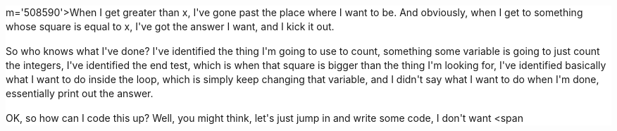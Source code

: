  m='508590'>When</span> <span m='508740'>I</span> <span m='508800'>get</span>
  <span m='509220'>greater</span> <span m='509560'>than</span> <span
  m='509730'>x,</span> <span m='509990'>I've</span> <span m='510120'>gone</span>
  <span m='510350'>past</span> <span m='510850'>the</span> <span
  m='510940'>place</span> <span m='511210'>where</span> <span
  m='511330'>I</span> <span m='511370'>want</span> <span m='511580'>to</span>
  <span m='511640'>be.</span> <span m='512690'>And</span> <span
  m='512830'>obviously,</span> <span m='513200'>when</span> <span
  m='513360'>I</span> <span m='513420'>get</span> <span m='513650'>to</span>
  <span m='513750'>something</span> <span m='514110'>whose</span> <span
  m='514230'>square</span> <span m='514670'>is</span> <span
  m='514950'>equal</span> <span m='515200'>to</span> <span m='515500'>x,</span>
  <span m='515530'>I've</span> <span m='515560'>got</span> <span
  m='515730'>the</span> <span m='515840'>answer</span> <span m='516130'>I</span>
  <span m='516190'>want,</span> <span m='516900'>and</span> <span
  m='516970'>I</span> <span m='517040'>kick</span> <span m='517250'>it</span>
  <span m='517340'>out.</span> </p><p><span m='518350'>So</span> <span
  m='518510'>who</span> <span m='518610'>knows</span> <span
  m='518710'>what</span> <span m='518850'>I've</span> <span
  m='518950'>done?</span> <span m='519110'>I've</span> <span
  m='519230'>identified</span> <span m='519780'>the</span> <span
  m='519850'>thing</span> <span m='520030'>I'm</span> <span
  m='520150'>going</span> <span m='520195'>to</span> <span m='520310'>use</span>
  <span m='520520'>to</span> <span m='520600'>count,</span> <span
  m='521020'>something</span> <span m='521510'>some</span> <span
  m='521710'>variable</span> <span m='521930'>is</span> <span
  m='522150'>going</span> <span m='522245'>to</span> <span
  m='522340'>just</span> <span m='522660'>count</span> <span
  m='522980'>the</span> <span m='523210'>integers,</span> <span
  m='523870'>I've</span> <span m='524020'>identified</span> <span
  m='524570'>the</span> <span m='524680'>end</span> <span
  m='524890'>test,</span> <span m='525230'>which</span> <span
  m='525570'>is</span> <span m='525910'>when</span> <span m='526220'>that</span>
  <span m='526460'>square</span> <span m='526760'>is</span> <span
  m='527420'>bigger</span> <span m='527610'>than</span> <span
  m='527770'>the</span> <span m='527860'>thing</span> <span
  m='528020'>I'm</span> <span m='528120'>looking</span> <span
  m='528370'>for,</span> <span m='529040'>I've</span> <span
  m='529170'>identified</span> <span m='530260'>basically</span> <span
  m='530860'>what</span> <span m='531000'>I</span> <span m='531050'>want</span>
  <span m='531260'>to</span> <span m='531320'>do</span> <span
  m='531460'>inside</span> <span m='531830'>the</span> <span
  m='531930'>loop,</span> <span m='532780'>which</span> <span
  m='533090'>is</span> <span m='533310'>simply</span> <span
  m='533930'>keep</span> <span m='534230'>changing</span> <span
  m='534700'>that</span> <span m='534870'>variable,</span> <span
  m='535780'>and</span> <span m='535890'>I</span> <span m='535920'>didn't</span>
  <span m='536110'>say</span> <span m='536210'>what</span> <span
  m='536350'>I</span> <span m='536380'>want</span> <span m='536560'>to</span>
  <span m='536620'>do</span> <span m='536710'>when</span> <span
  m='536820'>I'm</span> <span m='536940'>done,</span> <span
  m='537460'>essentially</span> <span m='537790'>print</span> <span
  m='538040'>out</span> <span m='538170'>the</span> <span
  m='538270'>answer.</span> </p><p><span m='540220'>OK,</span> <span
  m='540550'>so</span> <span m='540700'>how</span> <span m='540850'>can</span>
  <span m='540950'>I</span> <span m='540990'>code</span> <span
  m='541270'>this</span> <span m='541410'>up?</span> <span
  m='541580'>Well,</span> <span m='541890'>you</span> <span
  m='541990'>might</span> <span m='542090'>think,</span> <span
  m='542300'>let's</span> <span m='542420'>just</span> <span
  m='542600'>jump</span> <span m='542820'>in</span> <span m='542900'>and</span>
  <span m='543000'>write</span> <span m='543170'>some</span> <span
  m='543280'>code,</span> <span m='543560'>I</span> <span
  m='543610'>don't</span> <span m='543760'>want</span> <span